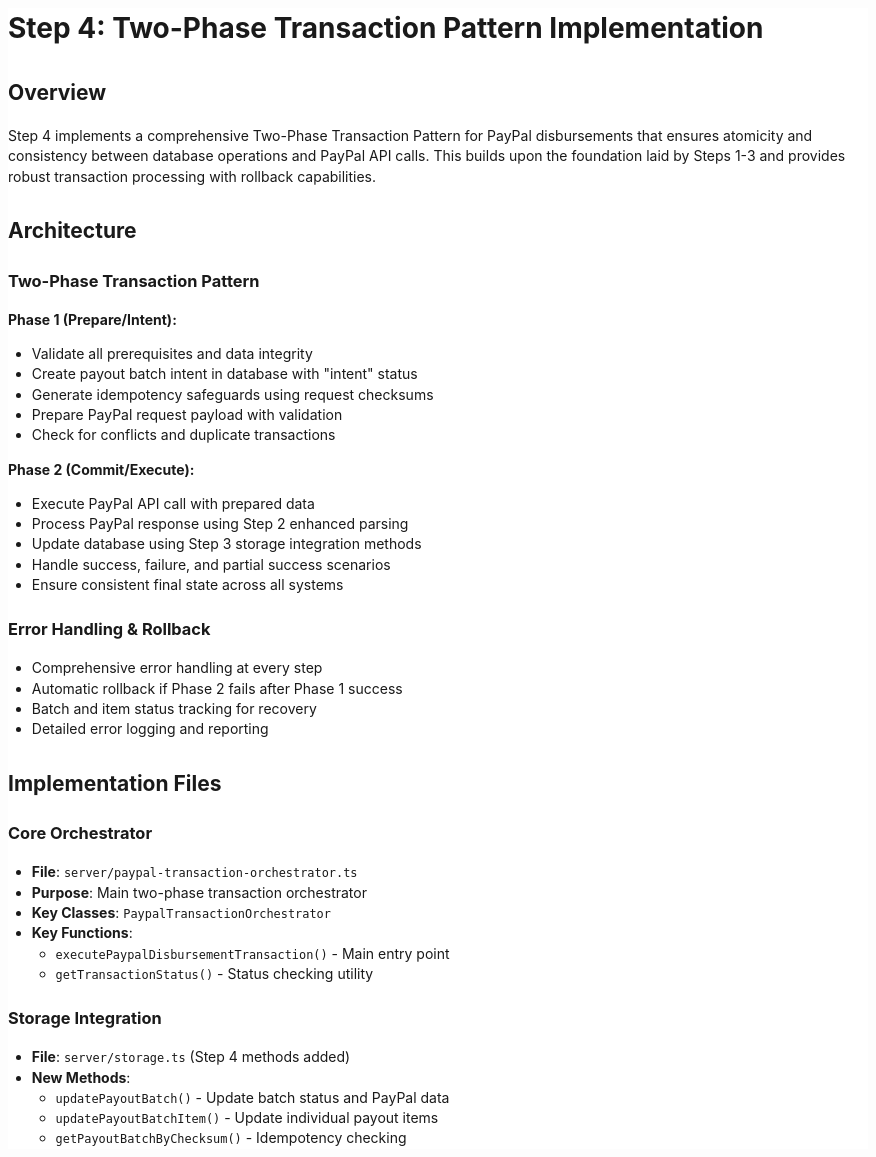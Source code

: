 # Step 4: Two-Phase Transaction Pattern Implementation

## Overview

Step 4 implements a comprehensive Two-Phase Transaction Pattern for PayPal disbursements that ensures atomicity and consistency between database operations and PayPal API calls. This builds upon the foundation laid by Steps 1-3 and provides robust transaction processing with rollback capabilities.

## Architecture

### Two-Phase Transaction Pattern

**Phase 1 (Prepare/Intent):**
- Validate all prerequisites and data integrity
- Create payout batch intent in database with "intent" status
- Generate idempotency safeguards using request checksums
- Prepare PayPal request payload with validation
- Check for conflicts and duplicate transactions

**Phase 2 (Commit/Execute):**
- Execute PayPal API call with prepared data
- Process PayPal response using Step 2 enhanced parsing
- Update database using Step 3 storage integration methods
- Handle success, failure, and partial success scenarios
- Ensure consistent final state across all systems

### Error Handling & Rollback

- Comprehensive error handling at every step
- Automatic rollback if Phase 2 fails after Phase 1 success
- Batch and item status tracking for recovery
- Detailed error logging and reporting

## Implementation Files

### Core Orchestrator
- **File**: `server/paypal-transaction-orchestrator.ts`
- **Purpose**: Main two-phase transaction orchestrator
- **Key Classes**: `PaypalTransactionOrchestrator`
- **Key Functions**: 
  - `executePaypalDisbursementTransaction()` - Main entry point
  - `getTransactionStatus()` - Status checking utility

### Storage Integration
- **File**: `server/storage.ts` (Step 4 methods added)
- **New Methods**:
  - `updatePayoutBatch()` - Update batch status and PayPal data
  - `updatePayoutBatchItem()` - Update individual payout items
  - `getPayoutBatchByChecksum()` - Idempotency checking
